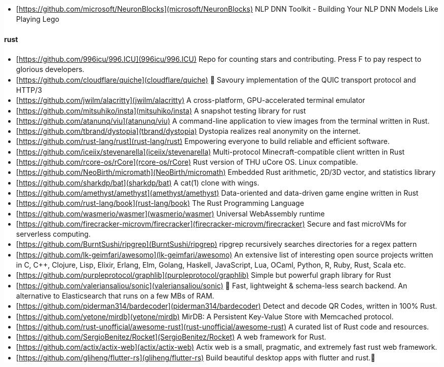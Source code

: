 * [https://github.com/microsoft/NeuronBlocks](microsoft/NeuronBlocks) NLP DNN Toolkit - Building Your NLP DNN Models Like Playing Lego

#### rust
* [https://github.com/996icu/996.ICU](996icu/996.ICU) Repo for counting stars and contributing. Press F to pay respect to glorious developers.
* [https://github.com/cloudflare/quiche](cloudflare/quiche) 🥧 Savoury implementation of the QUIC transport protocol and HTTP/3
* [https://github.com/jwilm/alacritty](jwilm/alacritty) A cross-platform, GPU-accelerated terminal emulator
* [https://github.com/mitsuhiko/insta](mitsuhiko/insta) A snapshot testing library for rust
* [https://github.com/atanunq/viu](atanunq/viu) A command-line application to view images from the terminal written in Rust.
* [https://github.com/tbrand/dystopia](tbrand/dystopia) Dystopia realizes real anonymity on the internet.
* [https://github.com/rust-lang/rust](rust-lang/rust) Empowering everyone to build reliable and efficient software.
* [https://github.com/iceiix/stevenarella](iceiix/stevenarella) Multi-protocol Minecraft-compatible client written in Rust
* [https://github.com/rcore-os/rCore](rcore-os/rCore) Rust version of THU uCore OS. Linux compatible.
* [https://github.com/NeoBirth/micromath](NeoBirth/micromath) Embedded Rust arithmetic, 2D/3D vector, and statistics library
* [https://github.com/sharkdp/bat](sharkdp/bat) A cat(1) clone with wings.
* [https://github.com/amethyst/amethyst](amethyst/amethyst) Data-oriented and data-driven game engine written in Rust
* [https://github.com/rust-lang/book](rust-lang/book) The Rust Programming Language
* [https://github.com/wasmerio/wasmer](wasmerio/wasmer) Universal WebAssembly runtime
* [https://github.com/firecracker-microvm/firecracker](firecracker-microvm/firecracker) Secure and fast microVMs for serverless computing.
* [https://github.com/BurntSushi/ripgrep](BurntSushi/ripgrep) ripgrep recursively searches directories for a regex pattern
* [https://github.com/lk-geimfari/awesomo](lk-geimfari/awesomo) An extensive list of interesting open source projects written in С, C++, Clojure, Lisp, Elixir, Erlang, Elm, Golang, Haskell, JavaScript, Lua, OCaml, Python, R, Ruby, Rust, Scala etc.
* [https://github.com/purpleprotocol/graphlib](purpleprotocol/graphlib) Simple but powerful graph library for Rust
* [https://github.com/valeriansaliou/sonic](valeriansaliou/sonic) 🦔 Fast, lightweight &amp; schema-less search backend. An alternative to Elasticsearch that runs on a few MBs of RAM.
* [https://github.com/piderman314/bardecoder](piderman314/bardecoder) Detect and decode QR Codes, written in 100% Rust.
* [https://github.com/yetone/mirdb](yetone/mirdb) MirDB: A Persistent Key-Value Store with Memcached protocol.
* [https://github.com/rust-unofficial/awesome-rust](rust-unofficial/awesome-rust) A curated list of Rust code and resources.
* [https://github.com/SergioBenitez/Rocket](SergioBenitez/Rocket) A web framework for Rust.
* [https://github.com/actix/actix-web](actix/actix-web) Actix web is a small, pragmatic, and extremely fast rust web framework.
* [https://github.com/gliheng/flutter-rs](gliheng/flutter-rs) Build beautiful desktop apps with flutter and rust.🌠
